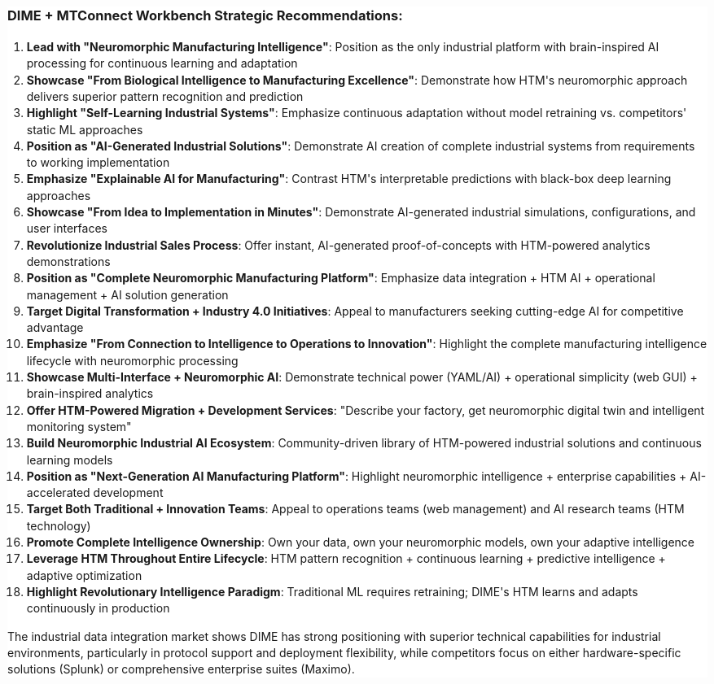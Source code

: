 ### DIME + MTConnect Workbench Strategic Recommendations:

1. **Lead with "Neuromorphic Manufacturing Intelligence"**: Position as the only industrial platform with brain-inspired AI processing for continuous learning and adaptation
2. **Showcase "From Biological Intelligence to Manufacturing Excellence"**: Demonstrate how HTM's neuromorphic approach delivers superior pattern recognition and prediction
3. **Highlight "Self-Learning Industrial Systems"**: Emphasize continuous adaptation without model retraining vs. competitors' static ML approaches  
4. **Position as "AI-Generated Industrial Solutions"**: Demonstrate AI creation of complete industrial systems from requirements to working implementation
5. **Emphasize "Explainable AI for Manufacturing"**: Contrast HTM's interpretable predictions with black-box deep learning approaches
6. **Showcase "From Idea to Implementation in Minutes"**: Demonstrate AI-generated industrial simulations, configurations, and user interfaces
7. **Revolutionize Industrial Sales Process**: Offer instant, AI-generated proof-of-concepts with HTM-powered analytics demonstrations
8. **Position as "Complete Neuromorphic Manufacturing Platform"**: Emphasize data integration + HTM AI + operational management + AI solution generation
9. **Target Digital Transformation + Industry 4.0 Initiatives**: Appeal to manufacturers seeking cutting-edge AI for competitive advantage
10. **Emphasize "From Connection to Intelligence to Operations to Innovation"**: Highlight the complete manufacturing intelligence lifecycle with neuromorphic processing
11. **Showcase Multi-Interface + Neuromorphic AI**: Demonstrate technical power (YAML/AI) + operational simplicity (web GUI) + brain-inspired analytics
12. **Offer HTM-Powered Migration + Development Services**: "Describe your factory, get neuromorphic digital twin and intelligent monitoring system"
13. **Build Neuromorphic Industrial AI Ecosystem**: Community-driven library of HTM-powered industrial solutions and continuous learning models
14. **Position as "Next-Generation AI Manufacturing Platform"**: Highlight neuromorphic intelligence + enterprise capabilities + AI-accelerated development
15. **Target Both Traditional + Innovation Teams**: Appeal to operations teams (web management) and AI research teams (HTM technology)
16. **Promote Complete Intelligence Ownership**: Own your data, own your neuromorphic models, own your adaptive intelligence
17. **Leverage HTM Throughout Entire Lifecycle**: HTM pattern recognition + continuous learning + predictive intelligence + adaptive optimization
18. **Highlight Revolutionary Intelligence Paradigm**: Traditional ML requires retraining; DIME's HTM learns and adapts continuously in production

The industrial data integration market shows DIME has strong positioning with superior technical capabilities for industrial environments, particularly in protocol support and deployment flexibility, while competitors focus on either hardware-specific solutions (Splunk) or comprehensive enterprise suites (Maximo).